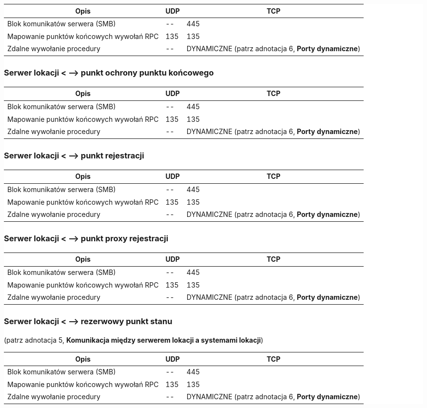 |Opis|UDP|TCP|  
|-----------------|---------|---------|  
|Blok komunikatów serwera (SMB)|--|445|  
|Mapowanie punktów końcowych wywołań RPC|135|135|  
|Zdalne wywołanie procedury|--|DYNAMICZNE (patrz adnotacja 6, **Porty dynamiczne**)|  

###  <a name="BKMK_PortsEndpointProtection_SiteServer"></a>Serwer lokacji &lt; --> punkt ochrony punktu końcowego  

|Opis|UDP|TCP|  
|-----------------|---------|---------|  
|Blok komunikatów serwera (SMB)|--|445|  
|Mapowanie punktów końcowych wywołań RPC|135|135|  
|Zdalne wywołanie procedury|--|DYNAMICZNE (patrz adnotacja 6, **Porty dynamiczne**)|  

###  <a name="BKMK_EnrollmentPoint_SiteServer"></a>Serwer lokacji &lt; --> punkt rejestracji  

|Opis|UDP|TCP|  
|-----------------|---------|---------|  
|Blok komunikatów serwera (SMB)|--|445|  
|Mapowanie punktów końcowych wywołań RPC|135|135|  
|Zdalne wywołanie procedury|--|DYNAMICZNE (patrz adnotacja 6, **Porty dynamiczne**)|  

###  <a name="BKMK_EnrollmentProxyPoint_SiteServer"></a>Serwer lokacji &lt; --> punkt proxy rejestracji  

|Opis|UDP|TCP|  
|-----------------|---------|---------|  
|Blok komunikatów serwera (SMB)|--|445|  
|Mapowanie punktów końcowych wywołań RPC|135|135|  
|Zdalne wywołanie procedury|--|DYNAMICZNE (patrz adnotacja 6, **Porty dynamiczne**)|  

###  <a name="BKMK_PortsSite-FSP"></a>Serwer lokacji &lt; --> rezerwowy punkt stanu  
 (patrz adnotacja 5, **Komunikacja między serwerem lokacji a systemami lokacji**)  

|Opis|UDP|TCP|  
|-----------------|---------|---------|  
|Blok komunikatów serwera (SMB)|--|445|  
|Mapowanie punktów końcowych wywołań RPC|135|135|  
|Zdalne wywołanie procedury|--|DYNAMICZNE (patrz adnotacja 6, **Porty dynamiczne**)|  
